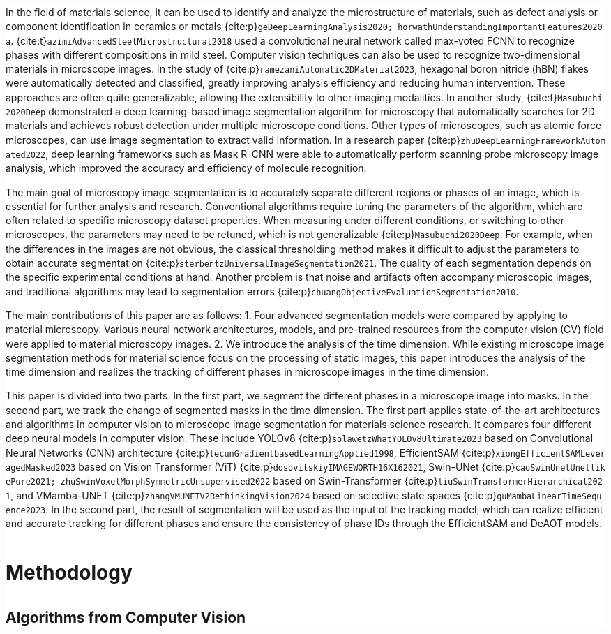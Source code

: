 In the field of materials science, it can be used to identify and analyze the microstructure of materials, such as defect analysis or component identification in ceramics or metals {cite:p}`geDeepLearningAnalysis2020; horwathUnderstandingImportantFeatures2020a`. {cite:t}`azimiAdvancedSteelMicrostructural2018` used a convolutional neural network called max-voted FCNN to recognize phases with different compositions in mild steel. Computer vision techniques can also be used to recognize two-dimensional materials in microscope images. In the study of {cite:p}`ramezaniAutomatic2DMaterial2023`, hexagonal boron nitride (hBN) flakes were automatically detected and classified, greatly improving analysis efficiency and reducing human intervention. These approaches are often quite generalizable, allowing the extensibility to other imaging modalities. In another study, {cite:t}`Masubuchi2020Deep` demonstrated a deep learning-based image segmentation algorithm for microscopy that automatically searches for 2D materials and achieves robust detection under multiple microscope conditions. Other types of microscopes, such as atomic force microscopes, can use image segmentation to extract valid information. In a research paper {cite:p}`zhuDeepLearningFrameworkAutomated2022`, deep learning frameworks such as Mask R-CNN were able to automatically perform scanning probe microscopy image analysis, which improved the accuracy and efficiency of molecule recognition.

The main goal of microscopy image segmentation is to accurately separate different regions or phases of an image, which is essential for further analysis and research. Conventional algorithms require tuning the parameters of the algorithm, which are often related to specific microscopy dataset properties. When measuring under different conditions, or switching to other microscopes, the parameters may need to be retuned, which is not generalizable {cite:p}`Masubuchi2020Deep`. For example, when the differences in the images are not obvious, the classical thresholding method makes it difficult to adjust the parameters to obtain accurate segmentation {cite:p}`sterbentzUniversalImageSegmentation2021`. The quality of each segmentation depends on the specific experimental conditions at hand. Another problem is that noise and artifacts often accompany microscopic images, and traditional algorithms may lead to segmentation errors {cite:p}`chuangObjectiveEvaluationSegmentation2010`.

The main contributions of this paper are as follows: 1. Four advanced segmentation models were compared by applying to material microscopy. Various neural network architectures, models, and pre-trained resources from the computer vision (CV) field were applied to material microscopy images. 2. We introduce the analysis of the time dimension. While existing microscope image segmentation methods for material science focus on the processing of static images, this paper introduces the analysis of the time dimension and realizes the tracking of different phases in microscope images in the time dimension.

This paper is divided into two parts. In the first part, we segment the different phases in a microscope image into masks. In the second part, we track the change of segmented masks in the time dimension. The first part applies state-of-the-art architectures and algorithms in computer vision to microscope image segmentation for materials science research. It compares four different deep neural models in computer vision. These include YOLOv8 {cite:p}`solawetzWhatYOLOv8Ultimate2023` based on Convolutional Neural Networks (CNN) architecture {cite:p}`lecunGradientbasedLearningApplied1998`, EfficientSAM {cite:p}`xiongEfficientSAMLeveragedMasked2023` based on Vision Transformer (ViT) {cite:p}`dosovitskiyIMAGEWORTH16X162021`, Swin-UNet {cite:p}`caoSwinUnetUnetlikePure2021; zhuSwinVoxelMorphSymmetricUnsupervised2022` based on Swin-Transformer {cite:p}`liuSwinTransformerHierarchical2021`, and VMamba-UNET {cite:p}`zhangVMUNETV2RethinkingVision2024` based on selective state spaces {cite:p}`guMambaLinearTimeSequence2023`. In the second part, the result of segmentation will be used as the input of the tracking model, which can realize efficient and accurate tracking for different phases and ensure the consistency of phase IDs through the EfficientSAM and DeAOT models.

# Methodology

## Algorithms from Computer Vision

